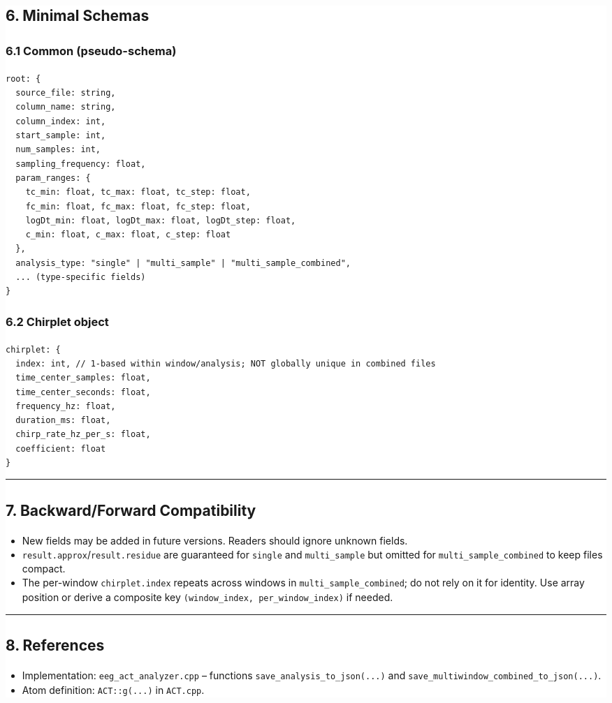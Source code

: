 
## 6. Minimal Schemas

### 6.1 Common (pseudo-schema)
```
root: {
  source_file: string,
  column_name: string,
  column_index: int,
  start_sample: int,
  num_samples: int,
  sampling_frequency: float,
  param_ranges: {
    tc_min: float, tc_max: float, tc_step: float,
    fc_min: float, fc_max: float, fc_step: float,
    logDt_min: float, logDt_max: float, logDt_step: float,
    c_min: float, c_max: float, c_step: float
  },
  analysis_type: "single" | "multi_sample" | "multi_sample_combined",
  ... (type-specific fields)
}
```

### 6.2 Chirplet object
```
chirplet: {
  index: int, // 1-based within window/analysis; NOT globally unique in combined files
  time_center_samples: float,
  time_center_seconds: float,
  frequency_hz: float,
  duration_ms: float,
  chirp_rate_hz_per_s: float,
  coefficient: float
}
```

---

## 7. Backward/Forward Compatibility
- New fields may be added in future versions. Readers should ignore unknown fields.
- `result.approx`/`result.residue` are guaranteed for `single` and `multi_sample` but omitted for `multi_sample_combined` to keep files compact.
- The per-window `chirplet.index` repeats across windows in `multi_sample_combined`; do not rely on it for identity. Use array position or derive a composite key `(window_index, per_window_index)` if needed.

---

## 8. References
- Implementation: `eeg_act_analyzer.cpp` – functions `save_analysis_to_json(...)` and `save_multiwindow_combined_to_json(...)`.
- Atom definition: `ACT::g(...)` in `ACT.cpp`.
